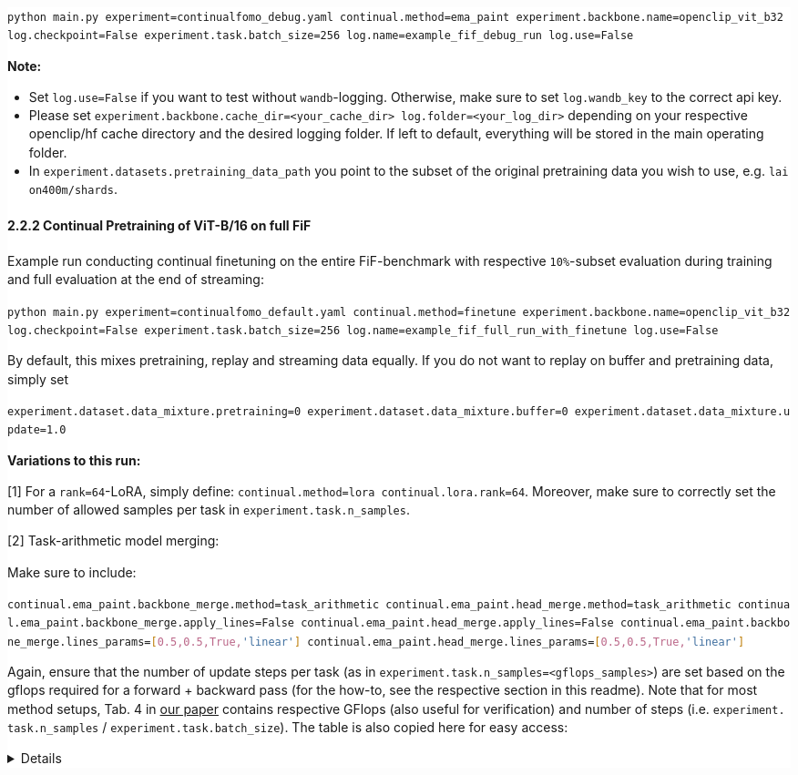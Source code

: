 ```bash
python main.py experiment=continualfomo_debug.yaml continual.method=ema_paint experiment.backbone.name=openclip_vit_b32 log.checkpoint=False experiment.task.batch_size=256 log.name=example_fif_debug_run log.use=False
```

__Note:__

* Set `log.use=False` if you want to test without `wandb`-logging. Otherwise, make sure to set `log.wandb_key` to the correct api key.
* Please set `experiment.backbone.cache_dir=<your_cache_dir> log.folder=<your_log_dir>` depending on your respective openclip/hf cache directory and the desired logging folder. If left to default, everything will be stored in the main operating folder.
* In `experiment.datasets.pretraining_data_path` you point to the subset of the original pretraining data you wish to use, e.g. `laion400m/shards`.

#### 2.2.2 Continual Pretraining of ViT-B/16 on full FiF

Example run conducting continual finetuning on the entire FiF-benchmark with respective `10%`-subset evaluation during training and full evaluation at the end of streaming:

```bash
python main.py experiment=continualfomo_default.yaml continual.method=finetune experiment.backbone.name=openclip_vit_b32 log.checkpoint=False experiment.task.batch_size=256 log.name=example_fif_full_run_with_finetune log.use=False
```

By default, this mixes pretraining, replay and streaming data equally. If you do not want to replay on buffer and pretraining data, simply set

```bash
experiment.dataset.data_mixture.pretraining=0 experiment.dataset.data_mixture.buffer=0 experiment.dataset.data_mixture.update=1.0
```

__Variations to this run:__

[1] For a `rank=64`-LoRA, simply define: `continual.method=lora continual.lora.rank=64`. Moreover, make sure to correctly set the number of allowed samples per task in `experiment.task.n_samples`.

[2] Task-arithmetic model merging:

Make sure to include:

```bash
continual.ema_paint.backbone_merge.method=task_arithmetic continual.ema_paint.head_merge.method=task_arithmetic continual.ema_paint.backbone_merge.apply_lines=False continual.ema_paint.head_merge.apply_lines=False continual.ema_paint.backbone_merge.lines_params=[0.5,0.5,True,'linear'] continual.ema_paint.head_merge.lines_params=[0.5,0.5,True,'linear']
```

Again, ensure that the number of update steps per task (as in `experiment.task.n_samples=<gflops_samples>`) are set based on the gflops required for a forward + backward pass (for the how-to, see the respective section in this readme). Note that for most method setups, Tab. 4 in [our paper](https://arxiv.org/pdf/2408.14471) contains respective GFlops (also useful for verification) and number of steps (i.e. `experiment.task.n_samples` / `experiment.task.batch_size`). The table is also copied here for easy access:  

<details></details>
